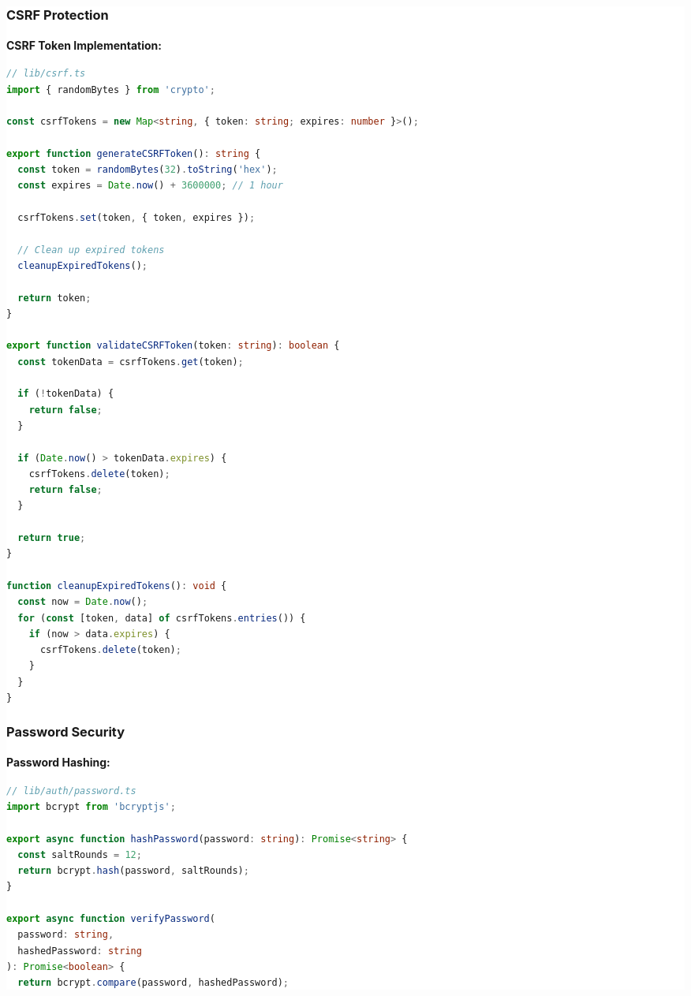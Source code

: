 ### CSRF Protection

**CSRF Token Implementation:**

```typescript
// lib/csrf.ts
import { randomBytes } from 'crypto';

const csrfTokens = new Map<string, { token: string; expires: number }>();

export function generateCSRFToken(): string {
  const token = randomBytes(32).toString('hex');
  const expires = Date.now() + 3600000; // 1 hour

  csrfTokens.set(token, { token, expires });

  // Clean up expired tokens
  cleanupExpiredTokens();

  return token;
}

export function validateCSRFToken(token: string): boolean {
  const tokenData = csrfTokens.get(token);

  if (!tokenData) {
    return false;
  }

  if (Date.now() > tokenData.expires) {
    csrfTokens.delete(token);
    return false;
  }

  return true;
}

function cleanupExpiredTokens(): void {
  const now = Date.now();
  for (const [token, data] of csrfTokens.entries()) {
    if (now > data.expires) {
      csrfTokens.delete(token);
    }
  }
}
```

### Password Security

**Password Hashing:**

```typescript
// lib/auth/password.ts
import bcrypt from 'bcryptjs';

export async function hashPassword(password: string): Promise<string> {
  const saltRounds = 12;
  return bcrypt.hash(password, saltRounds);
}

export async function verifyPassword(
  password: string,
  hashedPassword: string
): Promise<boolean> {
  return bcrypt.compare(password, hashedPassword);
```